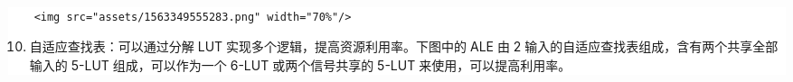     	<img src="assets/1563349555283.png" width="70%"/>

10. 自适应查找表：可以通过分解 LUT 实现多个逻辑，提高资源利用率。下图中的 ALE 由 2 输入的自适应查找表组成，含有两个共享全部输入的 5-LUT 组成，可以作为一个 6-LUT 或两个信号共享的 5-LUT 来使用，可以提高利用率。
